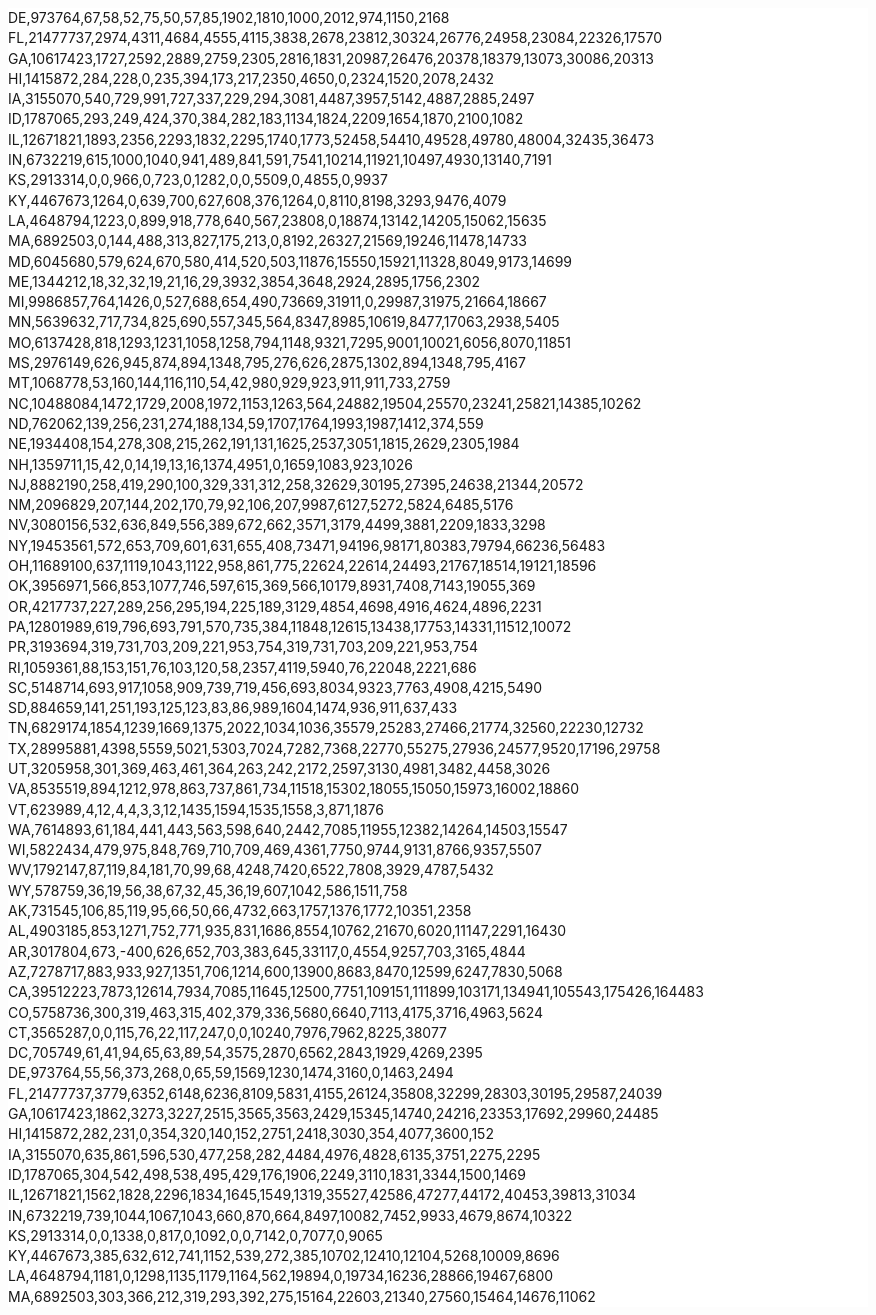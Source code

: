 DE,973764,67,58,52,75,50,57,85,1902,1810,1000,2012,974,1150,2168
FL,21477737,2974,4311,4684,4555,4115,3838,2678,23812,30324,26776,24958,23084,22326,17570
GA,10617423,1727,2592,2889,2759,2305,2816,1831,20987,26476,20378,18379,13073,30086,20313
HI,1415872,284,228,0,235,394,173,217,2350,4650,0,2324,1520,2078,2432
IA,3155070,540,729,991,727,337,229,294,3081,4487,3957,5142,4887,2885,2497
ID,1787065,293,249,424,370,384,282,183,1134,1824,2209,1654,1870,2100,1082
IL,12671821,1893,2356,2293,1832,2295,1740,1773,52458,54410,49528,49780,48004,32435,36473
IN,6732219,615,1000,1040,941,489,841,591,7541,10214,11921,10497,4930,13140,7191
KS,2913314,0,0,966,0,723,0,1282,0,0,5509,0,4855,0,9937
KY,4467673,1264,0,639,700,627,608,376,1264,0,8110,8198,3293,9476,4079
LA,4648794,1223,0,899,918,778,640,567,23808,0,18874,13142,14205,15062,15635
MA,6892503,0,144,488,313,827,175,213,0,8192,26327,21569,19246,11478,14733
MD,6045680,579,624,670,580,414,520,503,11876,15550,15921,11328,8049,9173,14699
ME,1344212,18,32,32,19,21,16,29,3932,3854,3648,2924,2895,1756,2302
MI,9986857,764,1426,0,527,688,654,490,73669,31911,0,29987,31975,21664,18667
MN,5639632,717,734,825,690,557,345,564,8347,8985,10619,8477,17063,2938,5405
MO,6137428,818,1293,1231,1058,1258,794,1148,9321,7295,9001,10021,6056,8070,11851
MS,2976149,626,945,874,894,1348,795,276,626,2875,1302,894,1348,795,4167
MT,1068778,53,160,144,116,110,54,42,980,929,923,911,911,733,2759
NC,10488084,1472,1729,2008,1972,1153,1263,564,24882,19504,25570,23241,25821,14385,10262
ND,762062,139,256,231,274,188,134,59,1707,1764,1993,1987,1412,374,559
NE,1934408,154,278,308,215,262,191,131,1625,2537,3051,1815,2629,2305,1984
NH,1359711,15,42,0,14,19,13,16,1374,4951,0,1659,1083,923,1026
NJ,8882190,258,419,290,100,329,331,312,258,32629,30195,27395,24638,21344,20572
NM,2096829,207,144,202,170,79,92,106,207,9987,6127,5272,5824,6485,5176
NV,3080156,532,636,849,556,389,672,662,3571,3179,4499,3881,2209,1833,3298
NY,19453561,572,653,709,601,631,655,408,73471,94196,98171,80383,79794,66236,56483
OH,11689100,637,1119,1043,1122,958,861,775,22624,22614,24493,21767,18514,19121,18596
OK,3956971,566,853,1077,746,597,615,369,566,10179,8931,7408,7143,19055,369
OR,4217737,227,289,256,295,194,225,189,3129,4854,4698,4916,4624,4896,2231
PA,12801989,619,796,693,791,570,735,384,11848,12615,13438,17753,14331,11512,10072
PR,3193694,319,731,703,209,221,953,754,319,731,703,209,221,953,754
RI,1059361,88,153,151,76,103,120,58,2357,4119,5940,76,22048,2221,686
SC,5148714,693,917,1058,909,739,719,456,693,8034,9323,7763,4908,4215,5490
SD,884659,141,251,193,125,123,83,86,989,1604,1474,936,911,637,433
TN,6829174,1854,1239,1669,1375,2022,1034,1036,35579,25283,27466,21774,32560,22230,12732
TX,28995881,4398,5559,5021,5303,7024,7282,7368,22770,55275,27936,24577,9520,17196,29758
UT,3205958,301,369,463,461,364,263,242,2172,2597,3130,4981,3482,4458,3026
VA,8535519,894,1212,978,863,737,861,734,11518,15302,18055,15050,15973,16002,18860
VT,623989,4,12,4,4,3,3,12,1435,1594,1535,1558,3,871,1876
WA,7614893,61,184,441,443,563,598,640,2442,7085,11955,12382,14264,14503,15547
WI,5822434,479,975,848,769,710,709,469,4361,7750,9744,9131,8766,9357,5507
WV,1792147,87,119,84,181,70,99,68,4248,7420,6522,7808,3929,4787,5432
WY,578759,36,19,56,38,67,32,45,36,19,607,1042,586,1511,758
AK,731545,106,85,119,95,66,50,66,4732,663,1757,1376,1772,10351,2358
AL,4903185,853,1271,752,771,935,831,1686,8554,10762,21670,6020,11147,2291,16430
AR,3017804,673,-400,626,652,703,383,645,33117,0,4554,9257,703,3165,4844
AZ,7278717,883,933,927,1351,706,1214,600,13900,8683,8470,12599,6247,7830,5068
CA,39512223,7873,12614,7934,7085,11645,12500,7751,109151,111899,103171,134941,105543,175426,164483
CO,5758736,300,319,463,315,402,379,336,5680,6640,7113,4175,3716,4963,5624
CT,3565287,0,0,115,76,22,117,247,0,0,10240,7976,7962,8225,38077
DC,705749,61,41,94,65,63,89,54,3575,2870,6562,2843,1929,4269,2395
DE,973764,55,56,373,268,0,65,59,1569,1230,1474,3160,0,1463,2494
FL,21477737,3779,6352,6148,6236,8109,5831,4155,26124,35808,32299,28303,30195,29587,24039
GA,10617423,1862,3273,3227,2515,3565,3563,2429,15345,14740,24216,23353,17692,29960,24485
HI,1415872,282,231,0,354,320,140,152,2751,2418,3030,354,4077,3600,152
IA,3155070,635,861,596,530,477,258,282,4484,4976,4828,6135,3751,2275,2295
ID,1787065,304,542,498,538,495,429,176,1906,2249,3110,1831,3344,1500,1469
IL,12671821,1562,1828,2296,1834,1645,1549,1319,35527,42586,47277,44172,40453,39813,31034
IN,6732219,739,1044,1067,1043,660,870,664,8497,10082,7452,9933,4679,8674,10322
KS,2913314,0,0,1338,0,817,0,1092,0,0,7142,0,7077,0,9065
KY,4467673,385,632,612,741,1152,539,272,385,10702,12410,12104,5268,10009,8696
LA,4648794,1181,0,1298,1135,1179,1164,562,19894,0,19734,16236,28866,19467,6800
MA,6892503,303,366,212,319,293,392,275,15164,22603,21340,27560,15464,14676,11062